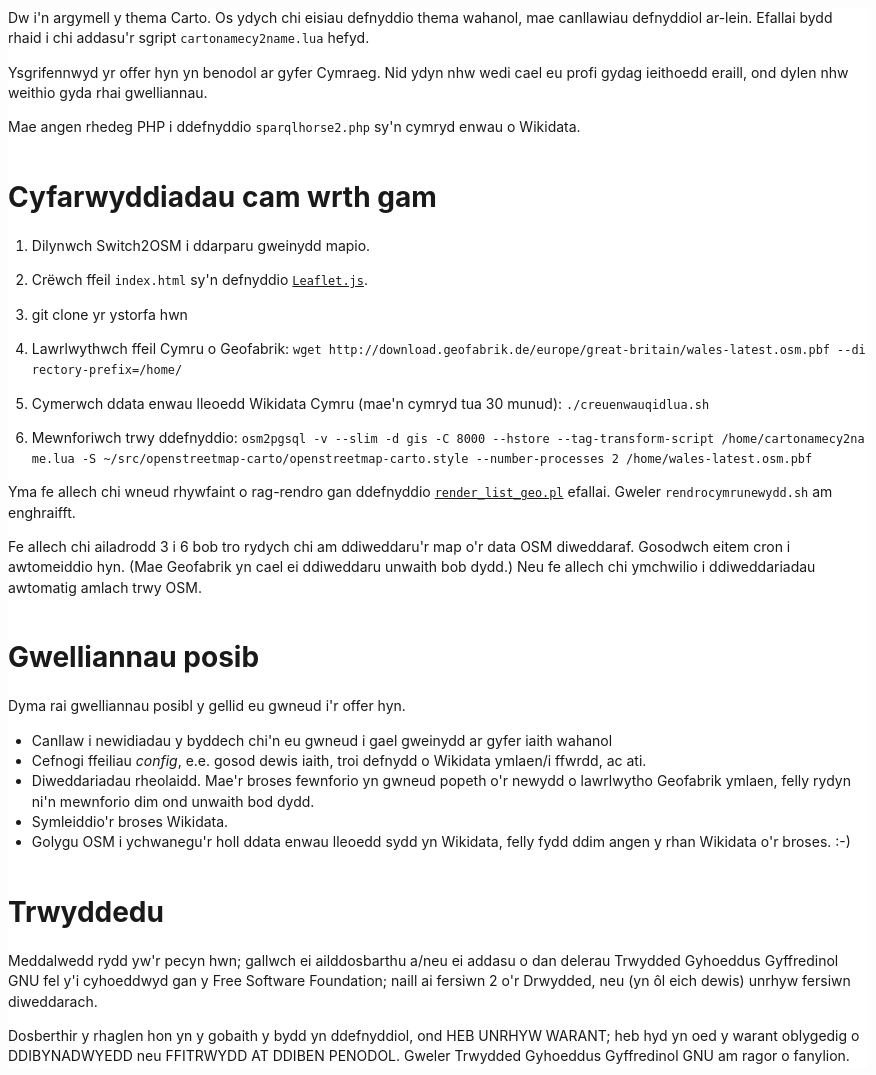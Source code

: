Dw i'n argymell y thema Carto. Os ydych chi eisiau defnyddio thema wahanol, mae canllawiau defnyddiol ar-lein. Efallai bydd rhaid i chi addasu'r sgript `cartonamecy2name.lua` hefyd.

Ysgrifennwyd yr offer hyn yn benodol ar gyfer Cymraeg. Nid ydyn nhw wedi cael eu profi gydag ieithoedd eraill, ond dylen nhw weithio gyda rhai gwelliannau.

Mae angen rhedeg PHP i ddefnyddio `sparqlhorse2.php` sy'n cymryd enwau o Wikidata.

# Cyfarwyddiadau cam wrth gam

1. Dilynwch Switch2OSM i ddarparu gweinydd mapio.

1. Crëwch ffeil `index.html` sy'n defnyddio [`Leaflet.js`](https://leafletjs.com/examples/quick-start/).

1. git clone yr ystorfa hwn

1. Lawrlwythwch ffeil Cymru o Geofabrik: `wget http://download.geofabrik.de/europe/great-britain/wales-latest.osm.pbf --directory-prefix=/home/`

1. Cymerwch ddata enwau lleoedd Wikidata Cymru (mae'n cymryd tua 30 munud): `./creuenwauqidlua.sh`

1. Mewnforiwch trwy ddefnyddio: `osm2pgsql -v --slim -d gis -C 8000 --hstore --tag-transform-script /home/cartonamecy2name.lua -S ~/src/openstreetmap-carto/openstreetmap-carto.style --number-processes 2 /home/wales-latest.osm.pbf`

Yma fe allech chi wneud rhywfaint o rag-rendro gan ddefnyddio [`render_list_geo.pl`](https://github.com/alx77/render_list_geo.pl) efallai. Gweler `rendrocymrunewydd.sh` am enghraifft.

Fe allech chi ailadrodd 3 i 6 bob tro rydych chi am ddiweddaru'r map o'r data OSM diweddaraf. Gosodwch eitem cron i awtomeiddio hyn. (Mae Geofabrik yn cael ei ddiweddaru unwaith bob dydd.) Neu fe allech chi ymchwilio i ddiweddariadau awtomatig amlach trwy OSM.

# Gwelliannau posib
Dyma rai gwelliannau posibl y gellid eu gwneud i'r offer hyn.

* Canllaw i newidiadau y byddech chi'n eu gwneud i gael gweinydd ar gyfer iaith wahanol
* Cefnogi ffeiliau _config_, e.e. gosod dewis iaith, troi defnydd o Wikidata ymlaen/i ffwrdd, ac ati.
* Diweddariadau rheolaidd. Mae'r broses fewnforio yn gwneud popeth o'r newydd o lawrlwytho Geofabrik ymlaen, felly rydyn ni'n mewnforio dim ond unwaith bod dydd.
* Symleiddio'r broses Wikidata.
* Golygu OSM i ychwanegu'r holl ddata enwau lleoedd sydd yn Wikidata, felly fydd ddim angen y rhan Wikidata o'r broses. :-)

# Trwyddedu
Meddalwedd rydd yw'r pecyn hwn; gallwch ei ailddosbarthu a/neu ei addasu o dan delerau Trwydded Gyhoeddus Gyffredinol GNU fel y'i cyhoeddwyd gan y Free Software Foundation; naill ai fersiwn 2 o'r Drwydded, neu (yn ôl eich dewis) unrhyw fersiwn diweddarach.

Dosberthir y rhaglen hon yn y gobaith y bydd yn ddefnyddiol, ond HEB UNRHYW WARANT; heb hyd yn oed y warant oblygedig o DDIBYNADWYEDD neu FFITRWYDD AT DDIBEN PENODOL. Gweler Trwydded Gyhoeddus Gyffredinol GNU am ragor o fanylion.
